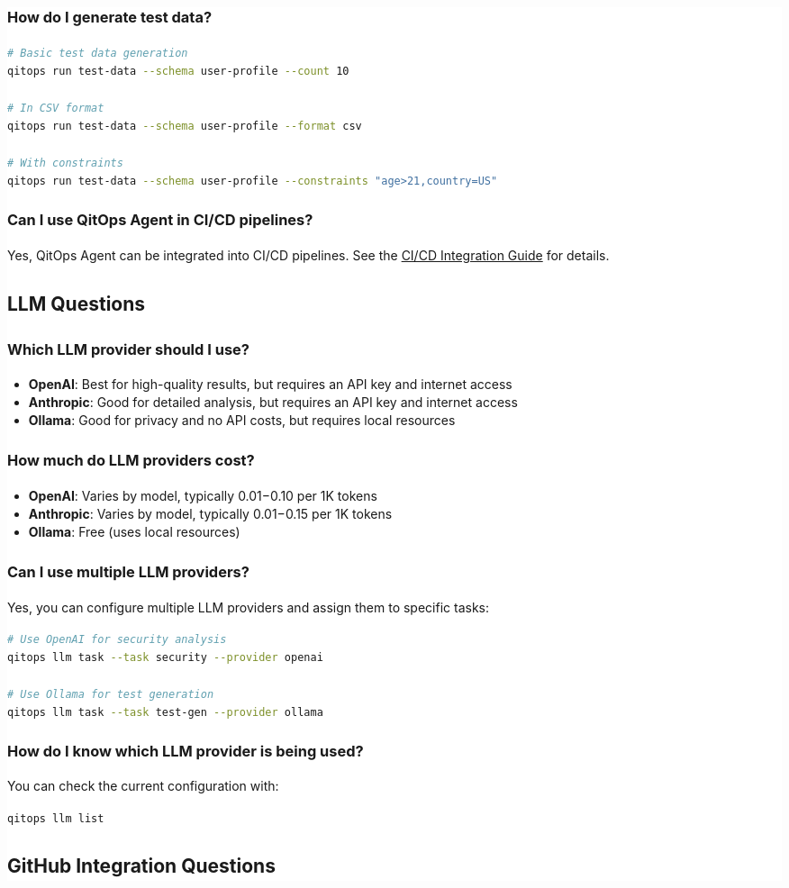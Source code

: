 ### How do I generate test data?

```bash
# Basic test data generation
qitops run test-data --schema user-profile --count 10

# In CSV format
qitops run test-data --schema user-profile --format csv

# With constraints
qitops run test-data --schema user-profile --constraints "age>21,country=US"
```

### Can I use QitOps Agent in CI/CD pipelines?

Yes, QitOps Agent can be integrated into CI/CD pipelines. See the [CI/CD Integration Guide](CI_CD_INTEGRATION.md) for details.

## LLM Questions

### Which LLM provider should I use?

- **OpenAI**: Best for high-quality results, but requires an API key and internet access
- **Anthropic**: Good for detailed analysis, but requires an API key and internet access
- **Ollama**: Good for privacy and no API costs, but requires local resources

### How much do LLM providers cost?

- **OpenAI**: Varies by model, typically $0.01-$0.10 per 1K tokens
- **Anthropic**: Varies by model, typically $0.01-$0.15 per 1K tokens
- **Ollama**: Free (uses local resources)

### Can I use multiple LLM providers?

Yes, you can configure multiple LLM providers and assign them to specific tasks:

```bash
# Use OpenAI for security analysis
qitops llm task --task security --provider openai

# Use Ollama for test generation
qitops llm task --task test-gen --provider ollama
```

### How do I know which LLM provider is being used?

You can check the current configuration with:

```bash
qitops llm list
```

## GitHub Integration Questions
